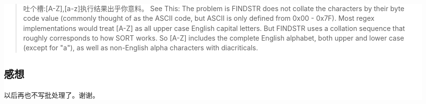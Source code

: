 > 吐个槽:[A-Z],[a-z]执行结果出乎你意料。
> See This:
> The problem is FINDSTR does not collate the characters by their byte  code value (commonly thought of as the ASCII code, but ASCII is only  defined from 0x00 - 0x7F). Most regex implementations would treat [A-Z]  as all upper case English capital letters. But FINDSTR uses a collation  sequence that roughly corresponds to how SORT works. So [A-Z] includes  the complete English alphabet, both upper and lower case (except for  "a"), as well as non-English alpha characters with diacriticals.

## 感想 ##

以后再也不写批处理了。谢谢。
